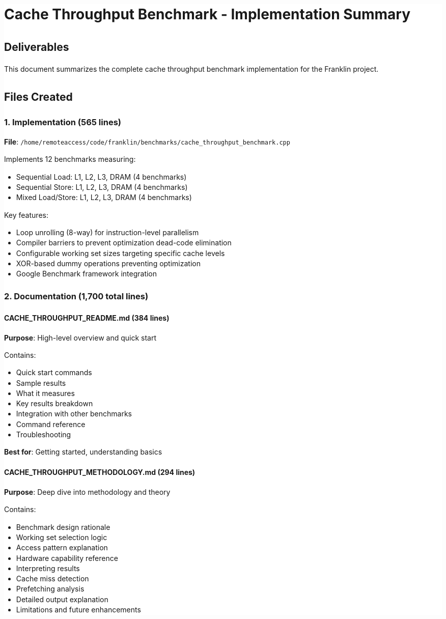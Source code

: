 # Cache Throughput Benchmark - Implementation Summary

## Deliverables

This document summarizes the complete cache throughput benchmark implementation for the Franklin project.

## Files Created

### 1. Implementation (565 lines)

**File**: `/home/remoteaccess/code/franklin/benchmarks/cache_throughput_benchmark.cpp`

Implements 12 benchmarks measuring:
- Sequential Load: L1, L2, L3, DRAM (4 benchmarks)
- Sequential Store: L1, L2, L3, DRAM (4 benchmarks)
- Mixed Load/Store: L1, L2, L3, DRAM (4 benchmarks)

Key features:
- Loop unrolling (8-way) for instruction-level parallelism
- Compiler barriers to prevent optimization dead-code elimination
- Configurable working set sizes targeting specific cache levels
- XOR-based dummy operations preventing optimization
- Google Benchmark framework integration

### 2. Documentation (1,700 total lines)

#### CACHE_THROUGHPUT_README.md (384 lines)
**Purpose**: High-level overview and quick start

Contains:
- Quick start commands
- Sample results
- What it measures
- Key results breakdown
- Integration with other benchmarks
- Command reference
- Troubleshooting

**Best for**: Getting started, understanding basics

#### CACHE_THROUGHPUT_METHODOLOGY.md (294 lines)
**Purpose**: Deep dive into methodology and theory

Contains:
- Benchmark design rationale
- Working set selection logic
- Access pattern explanation
- Hardware capability reference
- Interpreting results
- Cache miss detection
- Prefetching analysis
- Detailed output explanation
- Limitations and future enhancements
